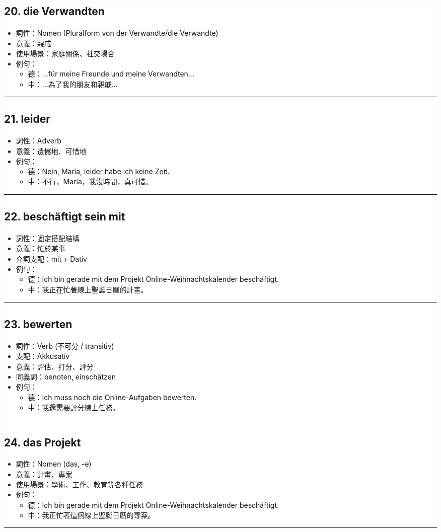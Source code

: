
## 20. die Verwandten

- 詞性：Nomen (Pluralform von der Verwandte/die Verwandte)
- 意義：親戚
- 使用場景：家庭關係、社交場合
- 例句：
  - 德：...für meine Freunde und meine Verwandten...
  - 中：...為了我的朋友和親戚...

---

## 21. leider

- 詞性：Adverb
- 意義：遺憾地、可惜地
- 例句：
  - 德：Nein, Maria, leider habe ich keine Zeit.
  - 中：不行，Maria，我沒時間，真可惜。

---

## 22. beschäftigt sein mit

- 詞性：固定搭配結構
- 意義：忙於某事
- 介詞支配：mit + Dativ
- 例句：
  - 德：Ich bin gerade mit dem Projekt Online-Weihnachtskalender beschäftigt.
  - 中：我正在忙著線上聖誕日曆的計畫。

---

## 23. bewerten

- 詞性：Verb (不可分 / transitiv)
- 支配：Akkusativ
- 意義：評估、打分、評分
- 同義詞：benoten, einschätzen
- 例句：
  - 德：Ich muss noch die Online-Aufgaben bewerten.
  - 中：我還需要評分線上任務。

---

## 24. das Projekt

- 詞性：Nomen (das, -e)
- 意義：計畫、專案
- 使用場景：學術、工作、教育等各種任務
- 例句：
  - 德：Ich bin gerade mit dem Projekt Online-Weihnachtskalender beschäftigt.
  - 中：我正忙著這個線上聖誕日曆的專案。

---
